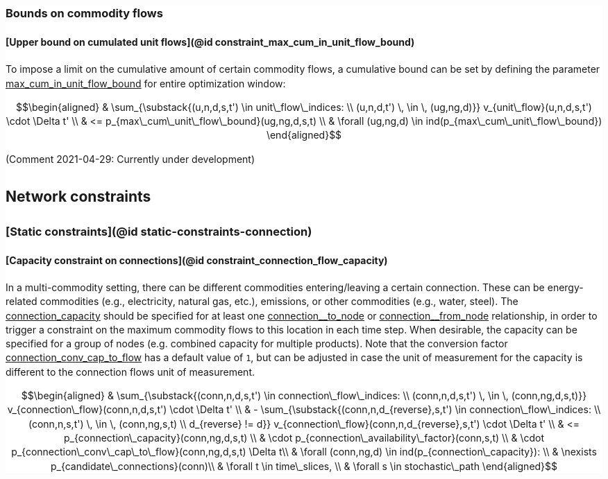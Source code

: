 ### Bounds on commodity flows

#### [Upper bound on cumulated unit flows](@id constraint_max_cum_in_unit_flow_bound)

To impose a limit on the cumulative amount of certain commodity flows, a cumulative bound can be set by defining the parameter [max\_cum\_in\_unit\_flow\_bound](@ref) for entire optimization window:

```math
\begin{aligned}
& \sum_{\substack{(u,n,d,s,t') \in unit\_flow\_indices: \\ (u,n,d,t') \, \in \, (ug,ng,d)}} v_{unit\_flow}(u,n,d,s,t') \cdot \Delta t' \\
& <= p_{max\_cum\_unit\_flow\_bound}(ug,ng,d,s,t) \\
& \forall (ug,ng,d) \in ind(p_{max\_cum\_unit\_flow\_bound})
\end{aligned}
```

(Comment 2021-04-29: Currently under development)

## Network constraints

### [Static constraints](@id static-constraints-connection)

#### [Capacity constraint on connections](@id constraint_connection_flow_capacity)

In a multi-commodity setting, there can be different commodities entering/leaving a certain connection. These can be energy-related commodities (e.g., electricity, natural gas, etc.),
emissions, or other commodities (e.g., water, steel). The [connection\_capacity](@ref) should be specified
for at least one [connection\_\_to\_node](@ref) or [connection\_\_from\_node](@ref) relationship, in order to trigger a constraint on the maximum commodity flows to this location in each time step. When desirable, the capacity can be specified for a group of nodes (e.g. combined capacity for multiple products). Note that the conversion factor [connection\_conv\_cap\_to\_flow](@ref) has a default value of `1`, but can be adjusted in case the unit of measurement for the capacity is different to the connection flows unit of measurement.

```math
\begin{aligned}
& \sum_{\substack{(conn,n,d,s,t') \in connection\_flow\_indices: \\ (conn,n,d,s,t') \, \in \, (conn,ng,d,s,t)}} v_{connection\_flow}(conn,n,d,s,t') \cdot \Delta t' \\
& - \sum_{\substack{(conn,n,d_{reverse},s,t') \in connection\_flow\_indices: \\ (conn,n,s,t') \, \in \, (conn,ng,s,t) \\ d_{reverse} != d}} v_{connection\_flow}(conn,n,d_{reverse},s,t') \cdot \Delta t' \\
& <= p_{connection\_capacity}(conn,ng,d,s,t) \\
& \cdot p_{connection\_availability\_factor}(conn,s,t) \\
&  \cdot p_{connection\_conv\_cap\_to\_flow}(conn,ng,d,s,t) \Delta t\\
& \forall (conn,ng,d) \in ind(p_{connection\_capacity}): \\
& \nexists p_{candidate\_connections}(conn)\\
& \forall t \in time\_slices, \\
& \forall s \in stochastic\_path
\end{aligned}
```
